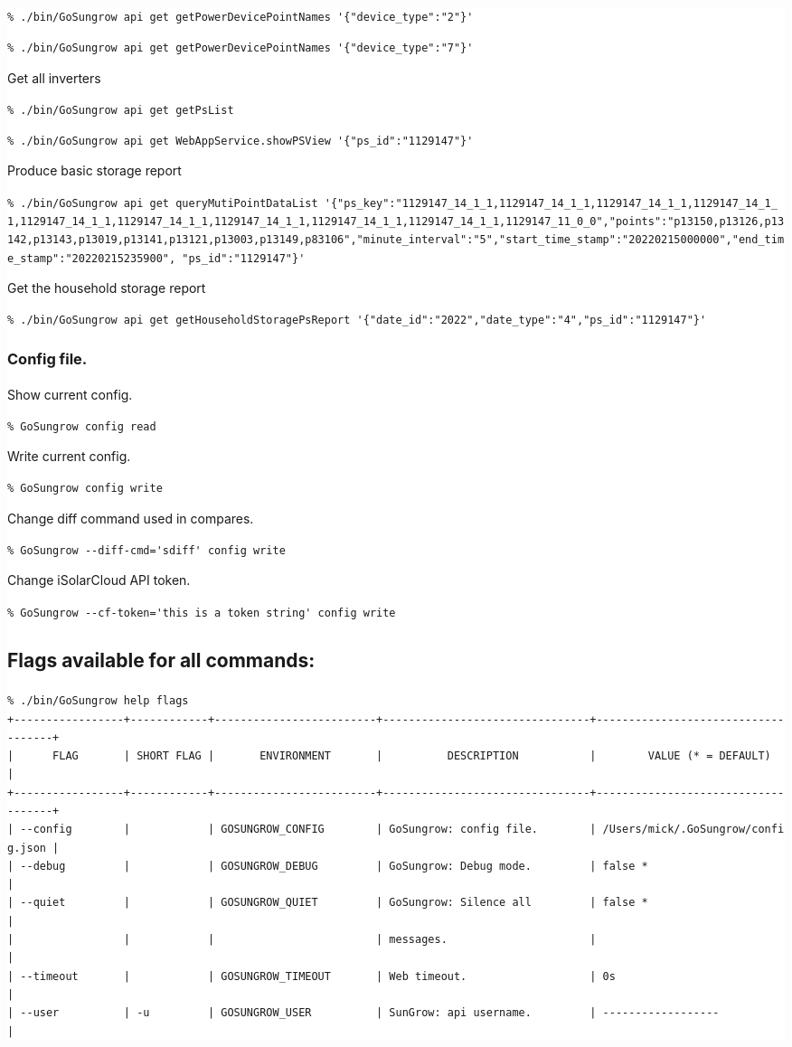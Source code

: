 ```
% ./bin/GoSungrow api get getPowerDevicePointNames '{"device_type":"2"}'
```

```
% ./bin/GoSungrow api get getPowerDevicePointNames '{"device_type":"7"}'
```

Get all inverters
```
% ./bin/GoSungrow api get getPsList
```

```
% ./bin/GoSungrow api get WebAppService.showPSView '{"ps_id":"1129147"}'
```

Produce basic storage report
```
% ./bin/GoSungrow api get queryMutiPointDataList '{"ps_key":"1129147_14_1_1,1129147_14_1_1,1129147_14_1_1,1129147_14_1_1,1129147_14_1_1,1129147_14_1_1,1129147_14_1_1,1129147_14_1_1,1129147_14_1_1,1129147_11_0_0","points":"p13150,p13126,p13142,p13143,p13019,p13141,p13121,p13003,p13149,p83106","minute_interval":"5","start_time_stamp":"20220215000000","end_time_stamp":"20220215235900", "ps_id":"1129147"}'
```

Get the household storage report
```
% ./bin/GoSungrow api get getHouseholdStoragePsReport '{"date_id":"2022","date_type":"4","ps_id":"1129147"}'
```


### Config file.
Show current config.

	% GoSungrow config read

Write current config.

	% GoSungrow config write

Change diff command used in compares.

	% GoSungrow --diff-cmd='sdiff' config write

Change iSolarCloud API token.

	% GoSungrow --cf-token='this is a token string' config write


## Flags available for all commands:
```
% ./bin/GoSungrow help flags
+-----------------+------------+-------------------------+--------------------------------+------------------------------------+
|      FLAG       | SHORT FLAG |       ENVIRONMENT       |          DESCRIPTION           |        VALUE (* = DEFAULT)         |
+-----------------+------------+-------------------------+--------------------------------+------------------------------------+
| --config        |            | GOSUNGROW_CONFIG        | GoSungrow: config file.        | /Users/mick/.GoSungrow/config.json |
| --debug         |            | GOSUNGROW_DEBUG         | GoSungrow: Debug mode.         | false *                            |
| --quiet         |            | GOSUNGROW_QUIET         | GoSungrow: Silence all         | false *                            |
|                 |            |                         | messages.                      |                                    |
| --timeout       |            | GOSUNGROW_TIMEOUT       | Web timeout.                   | 0s                                 |
| --user          | -u         | GOSUNGROW_USER          | SunGrow: api username.         | ------------------                 |
```